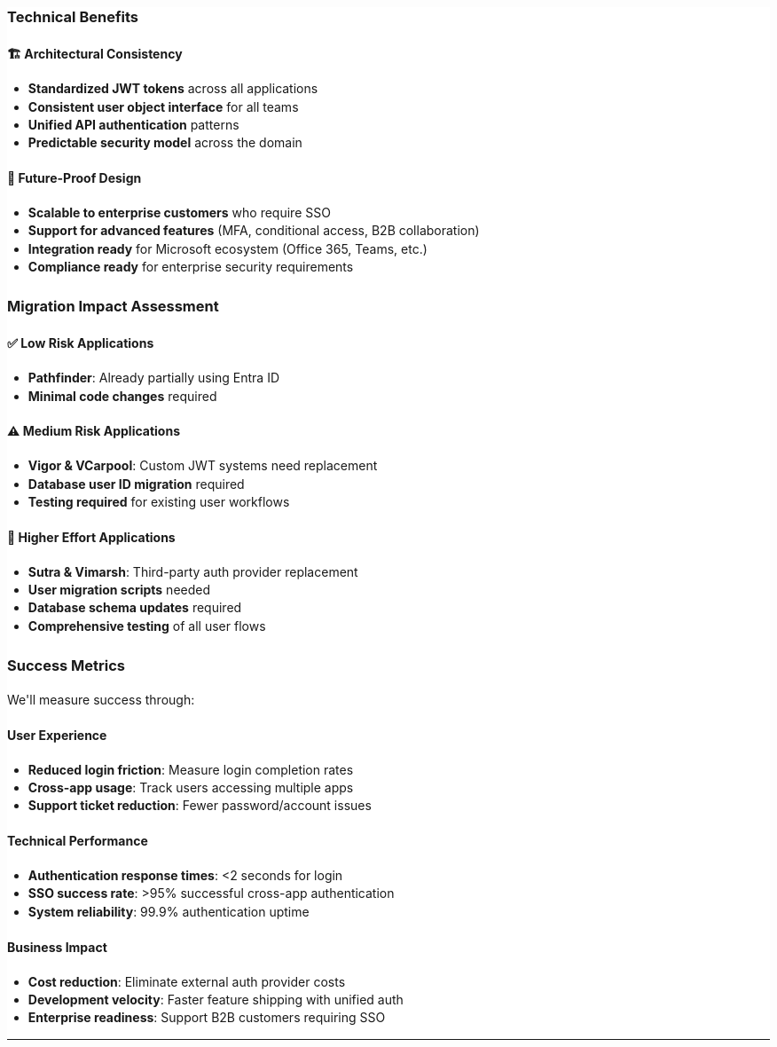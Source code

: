 ### Technical Benefits

#### 🏗️ **Architectural Consistency**
- **Standardized JWT tokens** across all applications
- **Consistent user object interface** for all teams
- **Unified API authentication** patterns
- **Predictable security model** across the domain

#### 🔄 **Future-Proof Design**
- **Scalable to enterprise customers** who require SSO
- **Support for advanced features** (MFA, conditional access, B2B collaboration)
- **Integration ready** for Microsoft ecosystem (Office 365, Teams, etc.)
- **Compliance ready** for enterprise security requirements

### Migration Impact Assessment

#### ✅ **Low Risk Applications**
- **Pathfinder**: Already partially using Entra ID
- **Minimal code changes** required

#### ⚠️ **Medium Risk Applications**
- **Vigor & VCarpool**: Custom JWT systems need replacement
- **Database user ID migration** required
- **Testing required** for existing user workflows

#### 🔧 **Higher Effort Applications**
- **Sutra & Vimarsh**: Third-party auth provider replacement
- **User migration scripts** needed
- **Database schema updates** required
- **Comprehensive testing** of all user flows

### Success Metrics

We'll measure success through:

#### User Experience
- **Reduced login friction**: Measure login completion rates
- **Cross-app usage**: Track users accessing multiple apps
- **Support ticket reduction**: Fewer password/account issues

#### Technical Performance
- **Authentication response times**: <2 seconds for login
- **SSO success rate**: >95% successful cross-app authentication
- **System reliability**: 99.9% authentication uptime

#### Business Impact
- **Cost reduction**: Eliminate external auth provider costs
- **Development velocity**: Faster feature shipping with unified auth
- **Enterprise readiness**: Support B2B customers requiring SSO

---
